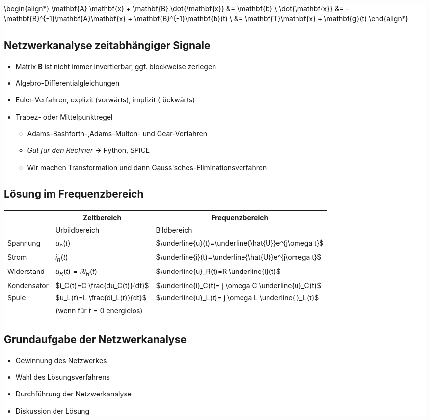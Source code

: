 
\begin{align*}
    \mathbf{A} \mathbf{x} + \mathbf{B} \dot{\mathbf{x}} &= \mathbf{b} \\
    \dot{\mathbf{x}} &= -\mathbf{B}^{-1}\mathbf{A}\mathbf{x} +
    \mathbf{B}^{-1}\mathbf{b}(t) \\
    &= \mathbf{T}\mathbf{x} + \mathbf{g}(t)
  \end{align*}



## Netzwerkanalyse zeitabhängiger Signale

* Matrix $\mathbf{B}$ ist nicht immer invertierbar, ggf. blockweise zerlegen

* Algebro-Differentialgleichungen

* Euler-Verfahren, explizit (vorwärts), implizit (rückwärts)

* Trapez- oder Mittelpunktregel

	* Adams-Bashforth-,Adams-Multon- und Gear-Verfahren
  
	* *Gut für den Rechner* $\rightarrow$ Python, SPICE
  
	* Wir machen Transformation und dann Gauss'sches-Eliminationsverfahren



## Lösung im Frequenzbereich


|   | Zeitbereich | Frequenzbereich |
|---|---|---|
|   | Urbildbereich | Bildbereich |
| Spannung | $u_n(t)$ | $\underline{u}(t)=\underline{\hat{U}}e^{j\omega t}$ |
| Strom | $i_n(t)$ | $\underline{i}(t)=\underline{\hat{U}}e^{j\omega t}$ |
| Widerstand | $u_R(t)=Ri_R(t)$ | $\underline{u}_R(t)=R \underline{i}(t)$ |             
| Kondensator | $i_C(t)=C \frac{du_C(t)}{dt}$ | $\underline{i}_C(t)= j \omega C \underline{u}_C(t)$ |
| Spule | $u_L(t)=L \frac{di_L(t)}{dt}$ | $\underline{u}_L(t)= j \omega L \underline{i}_L(t)$ |
|       | (wenn für $t=0$ energielos) |   |



## Grundaufgabe der Netzwerkanalyse

* Gewinnung des Netzwerkes

* Wahl des Lösungsverfahrens

* Durchführung der Netzwerkanalyse

* Diskussion der Lösung


